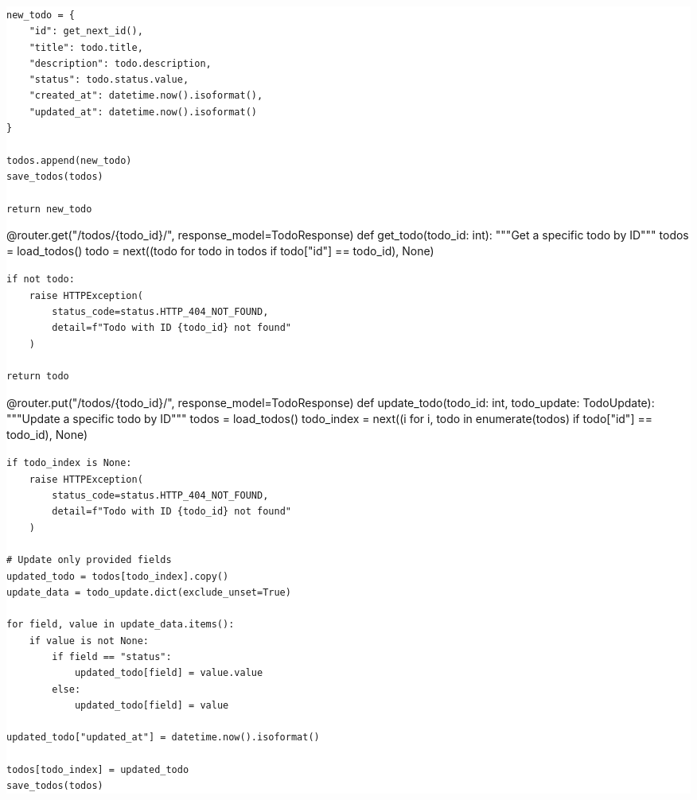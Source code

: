     new_todo = {
        "id": get_next_id(),
        "title": todo.title,
        "description": todo.description,
        "status": todo.status.value,
        "created_at": datetime.now().isoformat(),
        "updated_at": datetime.now().isoformat()
    }
    
    todos.append(new_todo)
    save_todos(todos)
    
    return new_todo

@router.get("/todos/{todo_id}/", response_model=TodoResponse)
def get_todo(todo_id: int):
    """Get a specific todo by ID"""
    todos = load_todos()
    todo = next((todo for todo in todos if todo["id"] == todo_id), None)
    
    if not todo:
        raise HTTPException(
            status_code=status.HTTP_404_NOT_FOUND,
            detail=f"Todo with ID {todo_id} not found"
        )
    
    return todo

@router.put("/todos/{todo_id}/", response_model=TodoResponse)
def update_todo(todo_id: int, todo_update: TodoUpdate):
    """Update a specific todo by ID"""
    todos = load_todos()
    todo_index = next((i for i, todo in enumerate(todos) if todo["id"] == todo_id), None)
    
    if todo_index is None:
        raise HTTPException(
            status_code=status.HTTP_404_NOT_FOUND,
            detail=f"Todo with ID {todo_id} not found"
        )
    
    # Update only provided fields
    updated_todo = todos[todo_index].copy()
    update_data = todo_update.dict(exclude_unset=True)
    
    for field, value in update_data.items():
        if value is not None:
            if field == "status":
                updated_todo[field] = value.value
            else:
                updated_todo[field] = value
    
    updated_todo["updated_at"] = datetime.now().isoformat()
    
    todos[todo_index] = updated_todo
    save_todos(todos)
    